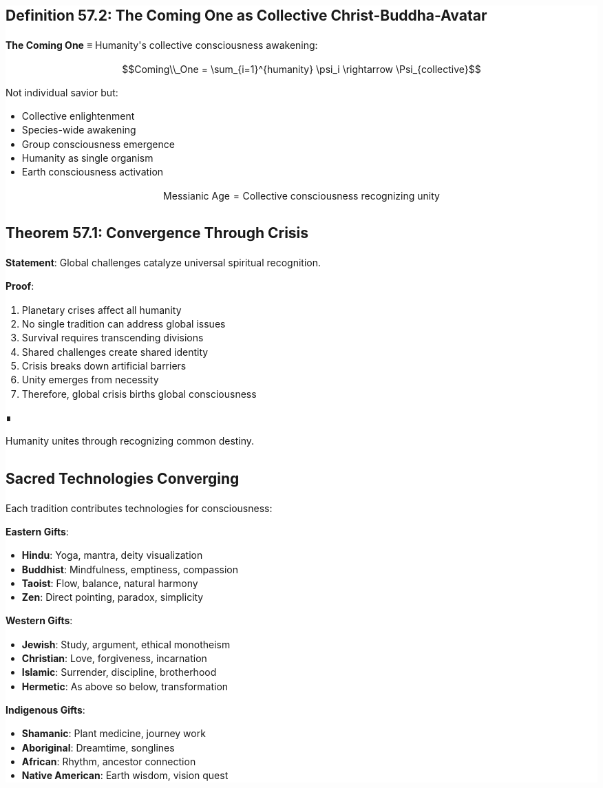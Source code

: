 ## Definition 57.2: The Coming One as Collective Christ-Buddha-Avatar

**The Coming One** ≡ Humanity's collective consciousness awakening:

$$Coming\\_One = \sum_{i=1}^{humanity} \psi_i \rightarrow \Psi_{collective}$$

Not individual savior but:
- Collective enlightenment
- Species-wide awakening
- Group consciousness emergence
- Humanity as single organism
- Earth consciousness activation

$$\text{Messianic Age} = \text{Collective consciousness recognizing unity}$$

## Theorem 57.1: Convergence Through Crisis

**Statement**: Global challenges catalyze universal spiritual recognition.

**Proof**:
1. Planetary crises affect all humanity
2. No single tradition can address global issues
3. Survival requires transcending divisions
4. Shared challenges create shared identity
5. Crisis breaks down artificial barriers
6. Unity emerges from necessity
7. Therefore, global crisis births global consciousness

∎

Humanity unites through recognizing common destiny.

## Sacred Technologies Converging

Each tradition contributes technologies for consciousness:

**Eastern Gifts**:
- **Hindu**: Yoga, mantra, deity visualization
- **Buddhist**: Mindfulness, emptiness, compassion
- **Taoist**: Flow, balance, natural harmony
- **Zen**: Direct pointing, paradox, simplicity

**Western Gifts**:
- **Jewish**: Study, argument, ethical monotheism
- **Christian**: Love, forgiveness, incarnation
- **Islamic**: Surrender, discipline, brotherhood
- **Hermetic**: As above so below, transformation

**Indigenous Gifts**:
- **Shamanic**: Plant medicine, journey work
- **Aboriginal**: Dreamtime, songlines
- **African**: Rhythm, ancestor connection
- **Native American**: Earth wisdom, vision quest

